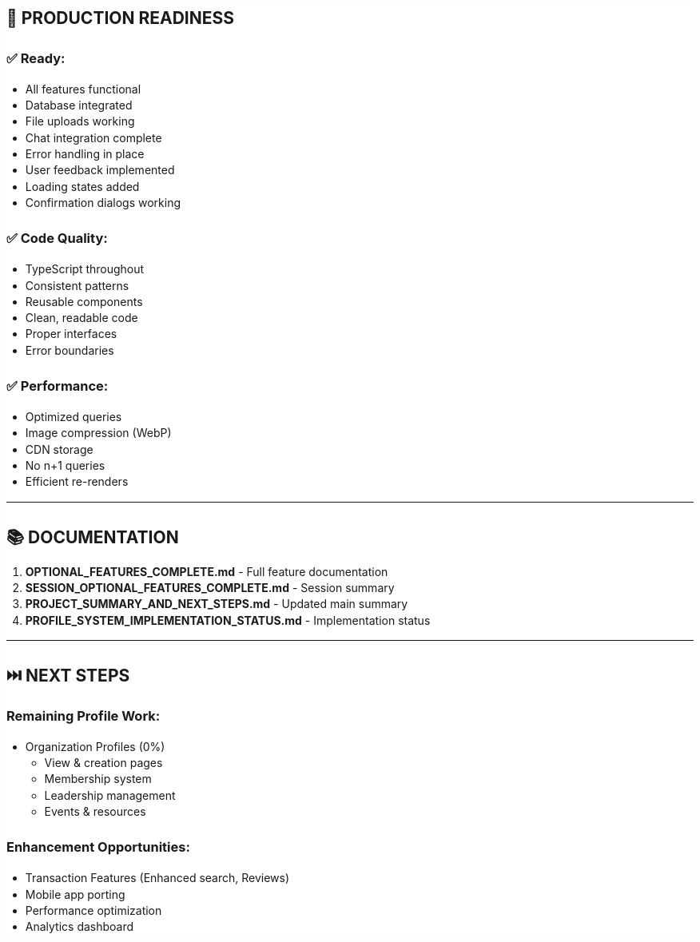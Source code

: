 
## 🚀 PRODUCTION READINESS

### ✅ **Ready:**
- All features functional
- Database integrated
- File uploads working
- Chat integration complete
- Error handling in place
- User feedback implemented
- Loading states added
- Confirmation dialogs working

### ✅ **Code Quality:**
- TypeScript throughout
- Consistent patterns
- Reusable components
- Clean, readable code
- Proper interfaces
- Error boundaries

### ✅ **Performance:**
- Optimized queries
- Image compression (WebP)
- CDN storage
- No n+1 queries
- Efficient re-renders

---

## 📚 DOCUMENTATION

1. **OPTIONAL_FEATURES_COMPLETE.md** - Full feature documentation
2. **SESSION_OPTIONAL_FEATURES_COMPLETE.md** - Session summary
3. **PROJECT_SUMMARY_AND_NEXT_STEPS.md** - Updated main summary
4. **PROFILE_SYSTEM_IMPLEMENTATION_STATUS.md** - Implementation status

---

## ⏭️ NEXT STEPS

### **Remaining Profile Work:**
- Organization Profiles (0%)
  - View & creation pages
  - Membership system
  - Leadership management
  - Events & resources

### **Enhancement Opportunities:**
- Transaction Features (Enhanced search, Reviews)
- Mobile app porting
- Performance optimization
- Analytics dashboard
